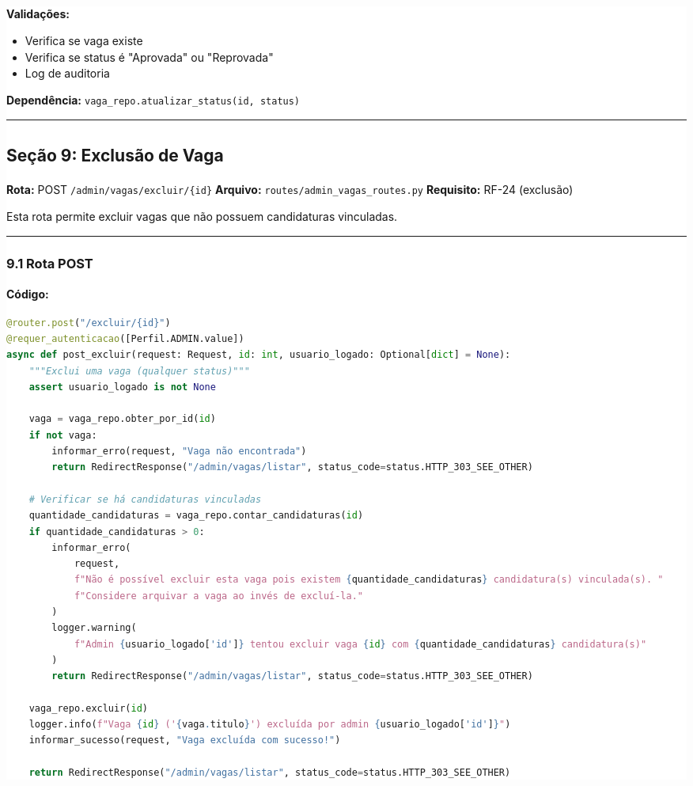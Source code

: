 **Validações:**
- Verifica se vaga existe
- Verifica se status é "Aprovada" ou "Reprovada"
- Log de auditoria

**Dependência:** `vaga_repo.atualizar_status(id, status)`

---

## Seção 9: Exclusão de Vaga

**Rota:** POST `/admin/vagas/excluir/{id}`
**Arquivo:** `routes/admin_vagas_routes.py`
**Requisito:** RF-24 (exclusão)

Esta rota permite excluir vagas que não possuem candidaturas vinculadas.

---

### 9.1 Rota POST

**Código:**

```python
@router.post("/excluir/{id}")
@requer_autenticacao([Perfil.ADMIN.value])
async def post_excluir(request: Request, id: int, usuario_logado: Optional[dict] = None):
    """Exclui uma vaga (qualquer status)"""
    assert usuario_logado is not None

    vaga = vaga_repo.obter_por_id(id)
    if not vaga:
        informar_erro(request, "Vaga não encontrada")
        return RedirectResponse("/admin/vagas/listar", status_code=status.HTTP_303_SEE_OTHER)

    # Verificar se há candidaturas vinculadas
    quantidade_candidaturas = vaga_repo.contar_candidaturas(id)
    if quantidade_candidaturas > 0:
        informar_erro(
            request,
            f"Não é possível excluir esta vaga pois existem {quantidade_candidaturas} candidatura(s) vinculada(s). "
            f"Considere arquivar a vaga ao invés de excluí-la."
        )
        logger.warning(
            f"Admin {usuario_logado['id']} tentou excluir vaga {id} com {quantidade_candidaturas} candidatura(s)"
        )
        return RedirectResponse("/admin/vagas/listar", status_code=status.HTTP_303_SEE_OTHER)

    vaga_repo.excluir(id)
    logger.info(f"Vaga {id} ('{vaga.titulo}') excluída por admin {usuario_logado['id']}")
    informar_sucesso(request, "Vaga excluída com sucesso!")

    return RedirectResponse("/admin/vagas/listar", status_code=status.HTTP_303_SEE_OTHER)
```
